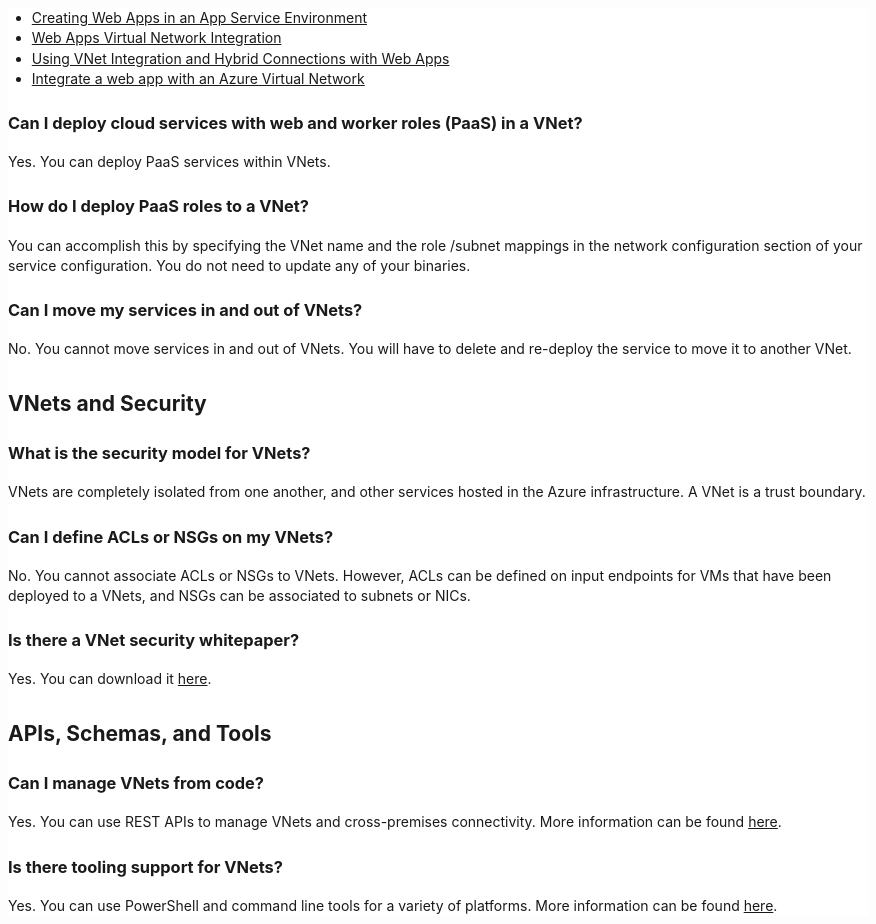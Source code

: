 * [Creating Web Apps in an App Service Environment](../articles/app-service-web/app-service-web-how-to-create-a-web-app-in-an-ase.md)
* [Web Apps Virtual Network Integration](https://azure.microsoft.com/blog/2014/09/15/azure-websites-virtual-network-integration/)
* [Using VNet Integration and Hybrid Connections with Web Apps](https://azure.microsoft.com/blog/2014/10/30/using-vnet-or-hybrid-conn-with-websites/)
* [Integrate a web app with an Azure Virtual Network](../articles/app-service-web/web-sites-integrate-with-vnet.md)

### Can I deploy cloud services with web and worker roles (PaaS) in a VNet?
Yes. You can deploy PaaS services within VNets.

### How do I deploy PaaS roles to a VNet?
You can accomplish this by specifying the VNet name and the role /subnet mappings in the network configuration section of your service configuration. You do not need to update any of your binaries.

### Can I move my services in and out of VNets?
No. You cannot move services in and out of VNets. You will have to delete and re-deploy the service to move it to another VNet.

## VNets and Security
### What is the security model for VNets?
VNets are completely isolated from one another, and other services hosted in the Azure infrastructure. A VNet is a trust boundary.

### Can I define ACLs or NSGs on my VNets?
No. You cannot associate ACLs or NSGs to VNets. However, ACLs can be defined on input endpoints for VMs that have been deployed to a VNets, and NSGs can be associated to subnets or NICs.

### Is there a VNet security whitepaper?
Yes. You can download it [here](http://go.microsoft.com/fwlink/?LinkId=386611).

## APIs, Schemas, and Tools
### Can I manage VNets from code?
Yes. You can use REST APIs to manage VNets and cross-premises connectivity. More information can be found [here](http://go.microsoft.com/fwlink/?LinkId=296833).

### Is there tooling support for VNets?
Yes. You can use PowerShell and command line tools for a variety of platforms. More information can be found [here](http://go.microsoft.com/fwlink/?LinkId=317721).

